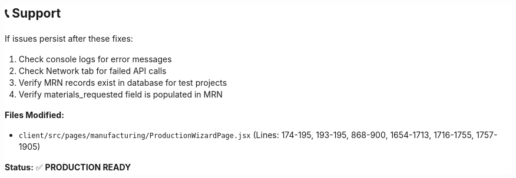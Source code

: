 
## 📞 Support

If issues persist after these fixes:

1. Check console logs for error messages
2. Check Network tab for failed API calls
3. Verify MRN records exist in database for test projects
4. Verify materials_requested field is populated in MRN

**Files Modified:** 
- `client/src/pages/manufacturing/ProductionWizardPage.jsx` (Lines: 174-195, 193-195, 868-900, 1654-1713, 1716-1755, 1757-1905)

**Status:** ✅ **PRODUCTION READY**